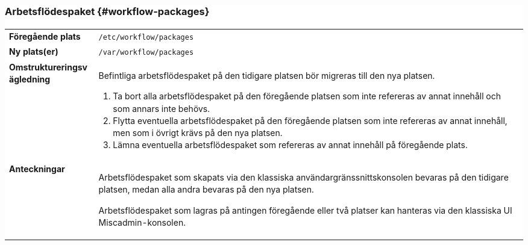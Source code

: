 ### Arbetsflödespaket {#workflow-packages}

<table> 
 <tbody>
  <tr>
   <td><strong>Föregående plats</strong></td> 
   <td><code>/etc/workflow/packages</code></td> 
  </tr>
  <tr>
   <td><strong>Ny plats(er)</strong></td> 
   <td><code>/var/workflow/packages</code></td> 
  </tr>
  <tr>
   <td><strong>Omstruktureringsvägledning</strong></td> 
   <td><p>Befintliga arbetsflödespaket på den tidigare platsen bör migreras till den nya platsen.</p> 
    <ol> 
     <li>Ta bort alla arbetsflödespaket på den föregående platsen som inte refereras av annat innehåll och som annars inte behövs.</li> 
     <li>Flytta eventuella arbetsflödespaket på den föregående platsen som inte refereras av annat innehåll, men som i övrigt krävs på den nya platsen.</li> 
     <li>Lämna eventuella arbetsflödespaket som refereras av annat innehåll på föregående plats.</li> 
    </ol> </td> 
  </tr>
  <tr>
   <td><strong>Anteckningar</strong></td> 
   <td><p>Arbetsflödespaket som skapats via den klassiska användargränssnittskonsolen bevaras på den tidigare platsen, medan alla andra bevaras på den nya platsen.</p> <p>Arbetsflödespaket som lagras på antingen föregående eller två platser kan hanteras via den klassiska UI Miscadmin-konsolen.</p> </td> 
  </tr>
 </tbody>
</table>
